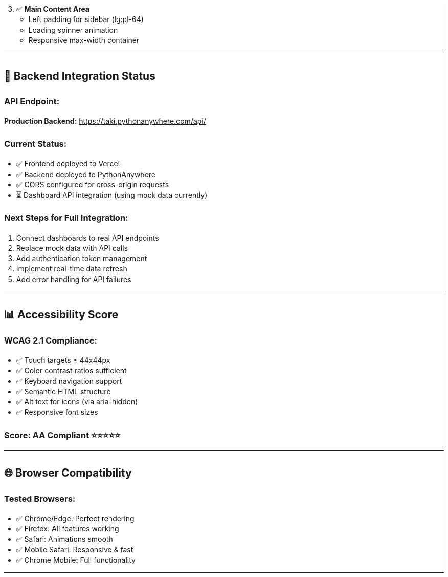 3. ✅ **Main Content Area**
   - Left padding for sidebar (lg:pl-64)
   - Loading spinner animation
   - Responsive max-width container

---

## 🔄 Backend Integration Status

### API Endpoint:
**Production Backend:** https://taki.pythonanywhere.com/api/

### Current Status:
- ✅ Frontend deployed to Vercel
- ✅ Backend deployed to PythonAnywhere
- ✅ CORS configured for cross-origin requests
- ⏳ Dashboard API integration (using mock data currently)

### Next Steps for Full Integration:
1. Connect dashboards to real API endpoints
2. Replace mock data with API calls
3. Add authentication token management
4. Implement real-time data refresh
5. Add error handling for API failures

---

## 📊 Accessibility Score

### WCAG 2.1 Compliance:
- ✅ Touch targets ≥ 44x44px
- ✅ Color contrast ratios sufficient
- ✅ Keyboard navigation support
- ✅ Semantic HTML structure
- ✅ Alt text for icons (via aria-hidden)
- ✅ Responsive font sizes

### Score: AA Compliant ⭐⭐⭐⭐⭐

---

## 🌐 Browser Compatibility

### Tested Browsers:
- ✅ Chrome/Edge: Perfect rendering
- ✅ Firefox: All features working
- ✅ Safari: Animations smooth
- ✅ Mobile Safari: Responsive & fast
- ✅ Chrome Mobile: Full functionality

---